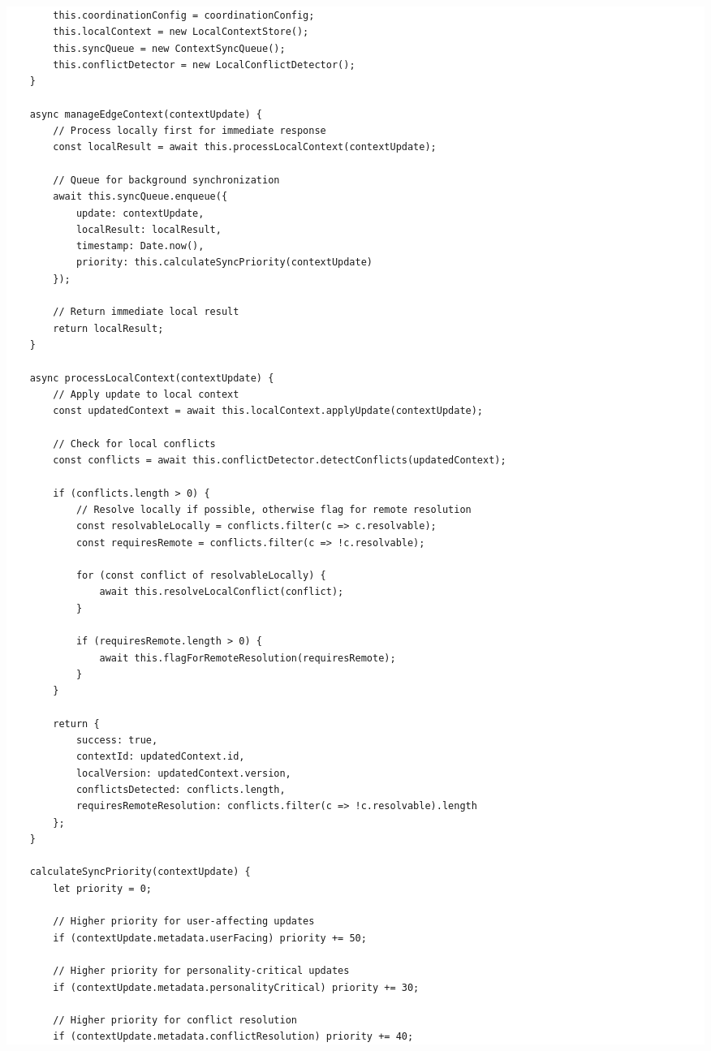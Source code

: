 ```
        this.coordinationConfig = coordinationConfig;
        this.localContext = new LocalContextStore();
        this.syncQueue = new ContextSyncQueue();
        this.conflictDetector = new LocalConflictDetector();
    }

    async manageEdgeContext(contextUpdate) {
        // Process locally first for immediate response
        const localResult = await this.processLocalContext(contextUpdate);
        
        // Queue for background synchronization
        await this.syncQueue.enqueue({
            update: contextUpdate,
            localResult: localResult,
            timestamp: Date.now(),
            priority: this.calculateSyncPriority(contextUpdate)
        });
        
        // Return immediate local result
        return localResult;
    }

    async processLocalContext(contextUpdate) {
        // Apply update to local context
        const updatedContext = await this.localContext.applyUpdate(contextUpdate);
        
        // Check for local conflicts
        const conflicts = await this.conflictDetector.detectConflicts(updatedContext);
        
        if (conflicts.length > 0) {
            // Resolve locally if possible, otherwise flag for remote resolution
            const resolvableLocally = conflicts.filter(c => c.resolvable);
            const requiresRemote = conflicts.filter(c => !c.resolvable);
            
            for (const conflict of resolvableLocally) {
                await this.resolveLocalConflict(conflict);
            }
            
            if (requiresRemote.length > 0) {
                await this.flagForRemoteResolution(requiresRemote);
            }
        }
        
        return {
            success: true,
            contextId: updatedContext.id,
            localVersion: updatedContext.version,
            conflictsDetected: conflicts.length,
            requiresRemoteResolution: conflicts.filter(c => !c.resolvable).length
        };
    }

    calculateSyncPriority(contextUpdate) {
        let priority = 0;
        
        // Higher priority for user-affecting updates
        if (contextUpdate.metadata.userFacing) priority += 50;
        
        // Higher priority for personality-critical updates
        if (contextUpdate.metadata.personalityCritical) priority += 30;
        
        // Higher priority for conflict resolution
        if (contextUpdate.metadata.conflictResolution) priority += 40;
```
